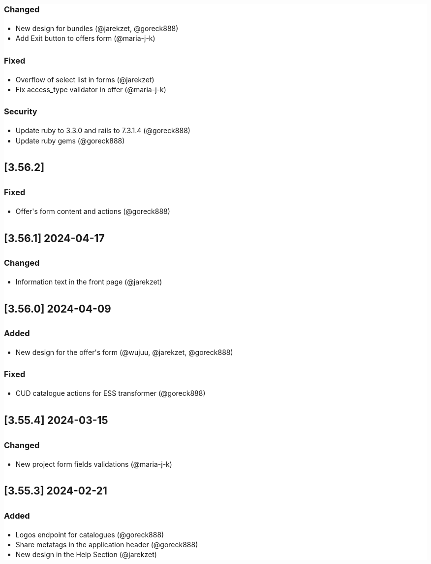 ### Changed

- New design for bundles (@jarekzet, @goreck888)
- Add Exit button to offers form (@maria-j-k)

### Fixed

- Overflow of select list in forms (@jarekzet)
- Fix access_type validator in offer (@maria-j-k)

### Security

- Update ruby to 3.3.0 and rails to 7.3.1.4 (@goreck888)
- Update ruby gems (@goreck888)

## [3.56.2]

### Fixed

- Offer's form content and actions (@goreck888)

## [3.56.1] 2024-04-17

### Changed

- Information text in the front page (@jarekzet)

## [3.56.0] 2024-04-09

### Added

- New design for the offer's form (@wujuu, @jarekzet, @goreck888)

### Fixed

- CUD catalogue actions for ESS transformer (@goreck888)

## [3.55.4] 2024-03-15

### Changed

- New project form fields validations (@maria-j-k)

## [3.55.3] 2024-02-21

### Added

- Logos endpoint for catalogues (@goreck888)
- Share metatags in the application header (@goreck888)
- New design in the Help Section (@jarekzet)
